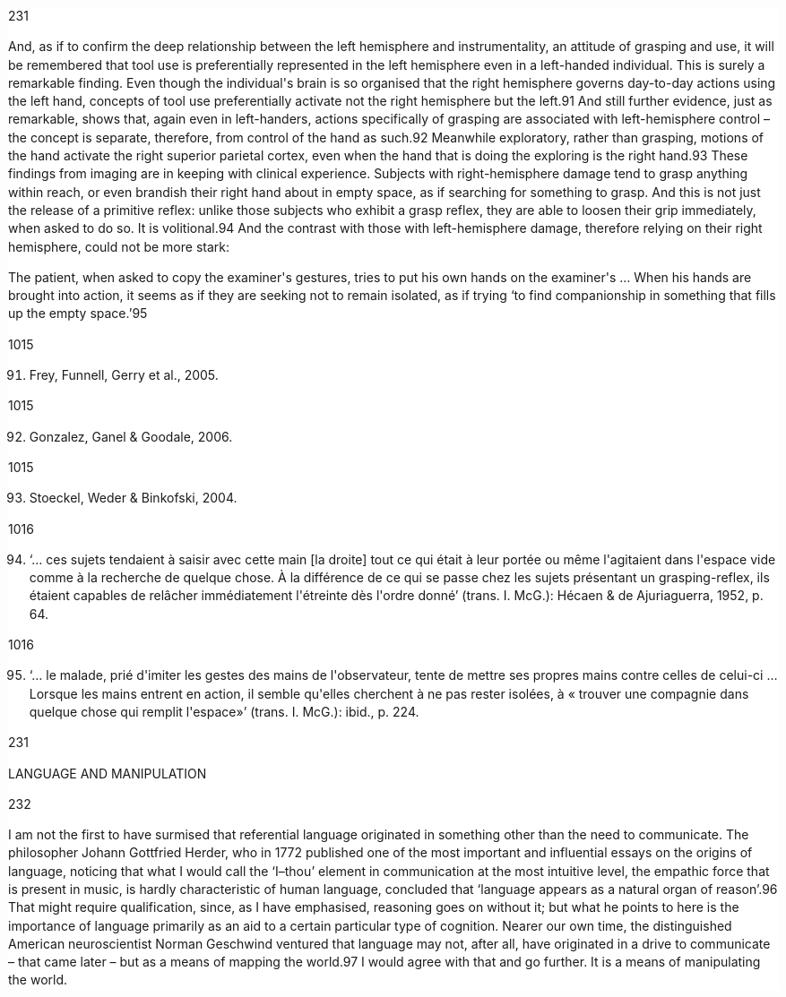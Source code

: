 231

And, as if to confirm the deep relationship between the left hemisphere and instrumentality, an attitude of grasping and use, it will be remembered that tool use is preferentially represented in the left hemisphere even in a left-handed individual. This is surely a remarkable finding. Even though the individual's brain is so organised that the right hemisphere governs day-to-day actions using the left hand, concepts of tool use preferentially activate not the right hemisphere but the left.91 And still further evidence, just as remarkable, shows that, again even in left-handers, actions specifically of grasping are associated with left-hemisphere control – the concept is separate, therefore, from control of the hand as such.92 Meanwhile exploratory, rather than grasping, motions of the hand activate the right superior parietal cortex, even when the hand that is doing the exploring is the right hand.93 These findings from imaging are in keeping with clinical experience. Subjects with right-hemisphere damage tend to grasp anything within reach, or even brandish their right hand about in empty space, as if searching for something to grasp. And this is not just the release of a primitive reflex: unlike those subjects who exhibit a grasp reflex, they are able to loosen their grip immediately, when asked to do so. It is volitional.94 And the contrast with those with left-hemisphere damage, therefore relying on their right hemisphere, could not be more stark:

The patient, when asked to copy the examiner's gestures, tries to put his own hands on the examiner's … When his hands are brought into action, it seems as if they are seeking not to remain isolated, as if trying ‘to find companionship in something that fills up the empty space.’95

1015

91. Frey, Funnell, Gerry et al., 2005.

1015

92. Gonzalez, Ganel & Goodale, 2006.

1015

93. Stoeckel, Weder & Binkofski, 2004.

1016

94. ‘… ces sujets tendaient à saisir avec cette main \[la droite\] tout ce qui était à leur portée ou même l'agitaient dans l'espace vide comme à la recherche de quelque chose. À la différence de ce qui se passe chez les sujets présentant un grasping-reflex, ils étaient capables de relâcher immédiatement l'étreinte dès l'ordre donné’ (trans. I. McG.): Hécaen & de Ajuriaguerra, 1952, p. 64.

1016

95. ‘… le malade, prié d'imiter les gestes des mains de l'observateur, tente de mettre ses propres mains contre celles de celui-ci … Lorsque les mains entrent en action, il semble qu'elles cherchent à ne pas rester isolées, à « trouver une compagnie dans quelque chose qui remplit l'espace»’ (trans. I. McG.): ibid., p. 224.

231

LANGUAGE AND MANIPULATION

232

I am not the first to have surmised that referential language originated in something other than the need to communicate. The philosopher Johann Gottfried Herder, who in 1772 published one of the most important and influential essays on the origins of language, noticing that what I would call the ‘I–thou’ element in communication at the most intuitive level, the empathic force that is present in music, is hardly characteristic of human language, concluded that ‘language appears as a natural organ of reason’.96 That might require qualification, since, as I have emphasised, reasoning goes on without it; but what he points to here is the importance of language primarily as an aid to a certain particular type of cognition. Nearer our own time, the distinguished American neuroscientist Norman Geschwind ventured that language may not, after all, have originated in a drive to communicate – that came later – but as a means of mapping the world.97 I would agree with that and go further. It is a means of manipulating the world.
